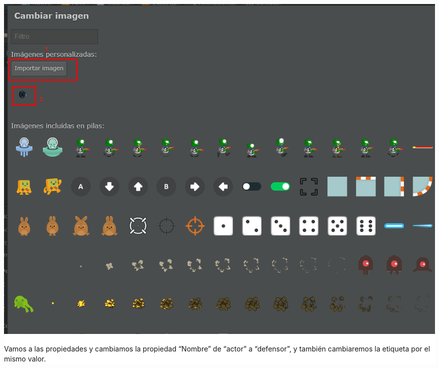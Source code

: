 ![](/assets/tutoriales/defiende-la-base/image6.png)

Vamos a las propiedades y cambiamos la propiedad “Nombre” de “actor” a “defensor”, y también
cambiaremos la etiqueta por el mismo valor.   
